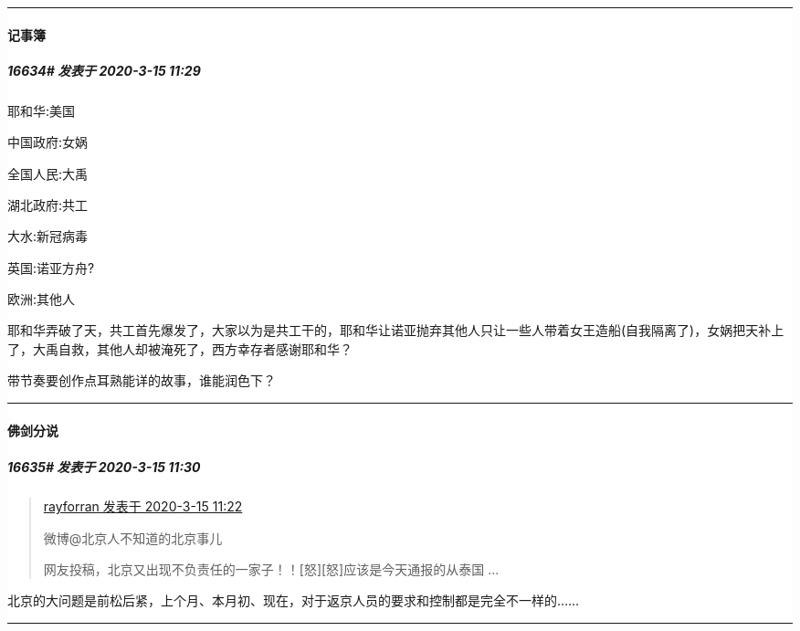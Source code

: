 





-----

####  记事簿  
##### 16634#       发表于 2020-3-15 11:29




耶和华:美国


中国政府:女娲


全国人民:大禹


湖北政府:共工


大水:新冠病毒


英国:诺亚方舟?


欧洲:其他人




耶和华弄破了天，共工首先爆发了，大家以为是共工干的，耶和华让诺亚抛弃其他人只让一些人带着女王造船(自我隔离了)，女娲把天补上了，大禹自救，其他人却被淹死了，西方幸存者感谢耶和华？  


带节奏要创作点耳熟能详的故事，谁能润色下？







-----

####  佛剑分说  
##### 16635#       发表于 2020-3-15 11:30



<blockquote><a href="httphttps://bbs.saraba1st.com/2b/forum.php?mod=redirect&amp;goto=findpost&amp;pid=46742322&amp;ptid=1918099" target="_blank">rayforran 发表于 2020-3-15 11:22</a>

微博@北京人不知道的北京事儿


网友投稿，北京又出现不负责任的一家子！！[怒][怒]应该是今天通报的从泰国 ...</blockquote>
北京的大问题是前松后紧，上个月、本月初、现在，对于返京人员的要求和控制都是完全不一样的……








-----
